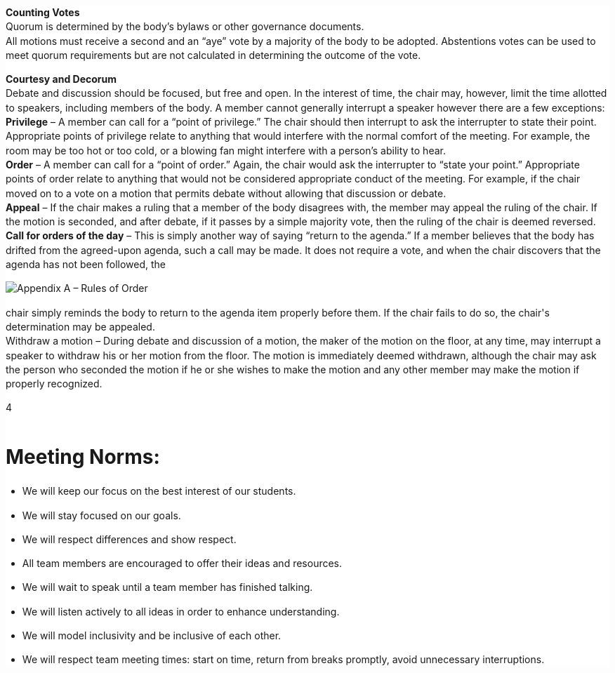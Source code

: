 **Counting Votes**  
Quorum is determined by the body’s bylaws or other governance documents.  
All motions must receive a second and an “aye” vote by a majority of the body to be adopted. Abstentions votes can be used to meet quorum requirements but are not calculated in determining the outcome of the vote.  

**Courtesy and Decorum**  
Debate and discussion should be focused, but free and open. In the interest of time, the chair may, however, limit the time allotted to speakers, including members of the body. A member cannot generally interrupt a speaker however there are a few exceptions:  
**Privilege** – A member can call for a “point of privilege.” The chair should then interrupt to ask the interrupter to state their point. Appropriate points of privilege relate to anything that would interfere with the normal comfort of the meeting. For example, the room may be too hot or too cold, or a blowing fan might interfere with a person’s ability to hear.  
**Order** – A member can call for a “point of order.” Again, the chair would ask the interrupter to “state your point.” Appropriate points of order relate to anything that would not be considered appropriate conduct of the meeting. For example, if the chair moved on to a vote on a motion that permits debate without allowing that discussion or debate.  
**Appeal** – If the chair makes a ruling that a member of the body disagrees with, the member may appeal the ruling of the chair. If the motion is seconded, and after debate, if it passes by a simple majority vote, then the ruling of the chair is deemed reversed.  
**Call for orders of the day** – This is simply another way of saying “return to the agenda.” If a member believes that the body has drifted from the agreed-upon agenda, such a call may be made. It does not require a vote, and when the chair discovers that the agenda has not been followed, the

![Appendix A – Rules of Order](https://via.placeholder.com/993x768.png?text=Appendix+A+%E2%80%93+Rules+of+Order)

chair simply reminds the body to return to the agenda item properly before them. If the chair fails to do so, the chair's determination may be appealed.  
Withdraw a motion – During debate and discussion of a motion, the maker of the motion on the floor, at any time, may interrupt a speaker to withdraw his or her motion from the floor. The motion is immediately deemed withdrawn, although the chair may ask the person who seconded the motion if he or she wishes to make the motion and any other member may make the motion if properly recognized.  

4

# Meeting Norms:

- We will keep our focus on the best interest of our students.

- We will stay focused on our goals.

- We will respect differences and show respect.

- All team members are encouraged to offer their ideas and resources.

- We will wait to speak until a team member has finished talking.

- We will listen actively to all ideas in order to enhance understanding.

- We will model inclusivity and be inclusive of each other.

- We will respect team meeting times: start on time, return from breaks promptly, avoid unnecessary interruptions.

